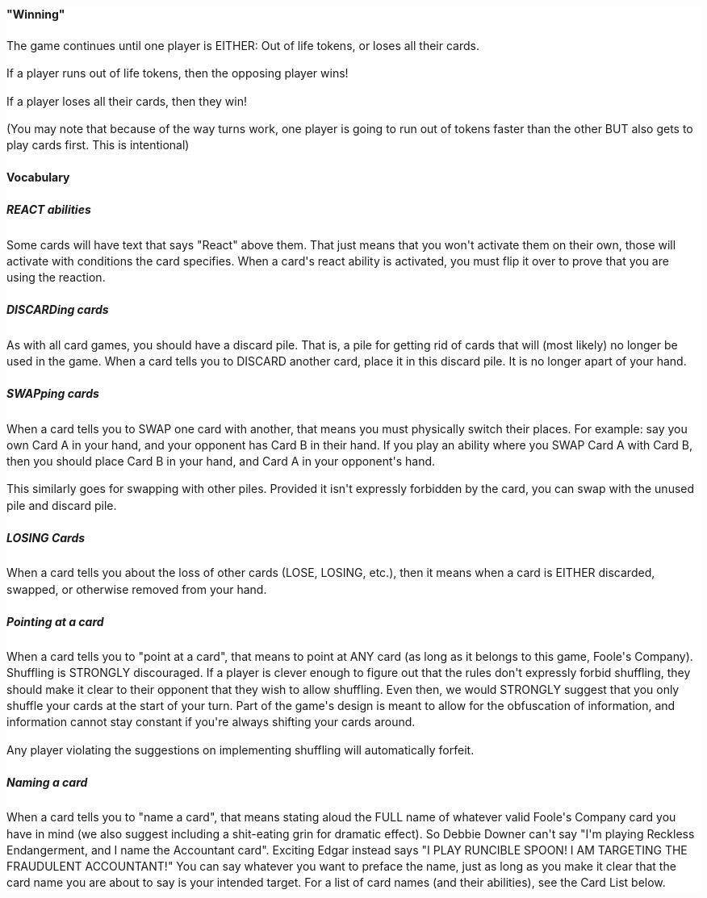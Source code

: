 #### "Winning"

The game continues until one player is EITHER: Out of life tokens, or loses all their cards.

If a player runs out of life tokens, then the opposing player wins!

If a player loses all their cards, then they win!

(You may note that because of the way turns work, one player is going to run out of tokens faster than the other BUT also gets to play cards first. This is intentional)

#### Vocabulary

##### REACT abilities
Some cards will have text that says "React" above them. That just means that you won't activate them on their own, those will activate with conditions the card specifies. When a card's react ability is activated, you must flip it over to prove that you are using the reaction. 

##### DISCARDing cards
As with all card games, you should have a discard pile. That is, a pile for getting rid of cards that will (most likely) no longer be used in the game. When a card tells you to DISCARD another card, place it in this discard pile. It is no longer apart of your hand.

##### SWAPping cards
When a card tells you to SWAP one card with another, that means you must physically switch their places. For example: say you own Card A in your hand, and your opponent has Card B in their hand. If you play an ability where you SWAP Card A with Card B, then you should place Card B in your hand, and Card A in your opponent's hand.

This similarly goes for swapping with other piles. Provided it isn't expressly forbidden by the card, you can swap with the unused pile and discard pile.

##### LOSING Cards
When a card tells you about the loss of other cards (LOSE, LOSING, etc.), then it means when a card is EITHER discarded, swapped, or otherwise removed from your hand.

##### Pointing at a card
When a card tells you to "point at a card", that means to point at ANY card (as long as it belongs to this game, Foole's Company). Shuffling is STRONGLY discouraged. If a player is clever enough to figure out that the rules don't expressly forbid shuffling, they should make it clear to their opponent that they wish to allow shuffling. Even then, we would STRONGLY suggest that you only shuffle your cards at the start of your turn. Part of the game's design is meant to allow for the obfuscation of information, and information cannot stay constant if you're always shifting your cards around.

Any player violating the suggestions on implementing shuffling will automatically forfeit.

##### Naming a card
When a card tells you to "name a card", that means stating aloud the FULL name of whatever valid Foole's Company card you have in mind (we also suggest including a shit-eating grin for dramatic effect). So Debbie Downer can't say "I'm playing Reckless Endangerment, and I name the Accountant card". Exciting Edgar instead says "I PLAY RUNCIBLE SPOON! I AM TARGETING THE FRAUDULENT ACCOUNTANT!" You can say whatever you want to preface the name, just as long as you make it clear that the card name you are about to say is your intended target. For a list of card names (and their abilities), see the Card List below.
